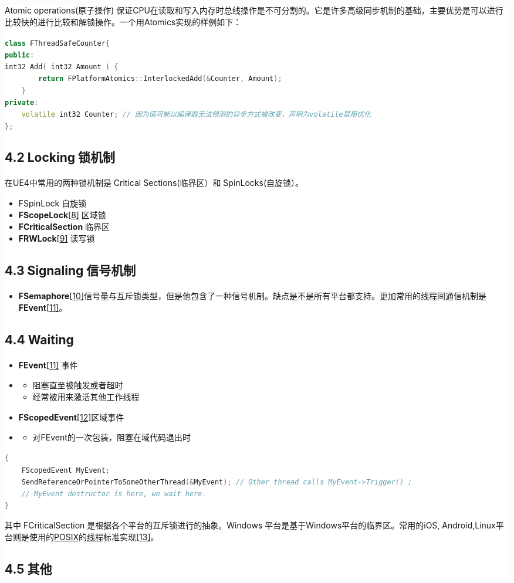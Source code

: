 Atomic operations(原子操作) 保证CPU在读取和写入内存时总线操作是不可分割的。它是许多高级同步机制的基础，主要优势是可以进行比较快的进行比较和解锁操作。一个用Atomics实现的样例如下：

```cpp
class FThreadSafeCounter{
public:
int32 Add( int32 Amount ) {
        return FPlatformAtomics::InterlockedAdd(&Counter, Amount);
    }
private:
    volatile int32 Counter; // 因为值可能以编译器无法预测的异步方式被改变，声明为volatile禁用优化
};
```

## 4.2 Locking 锁机制

在UE4中常用的两种锁机制是 Critical Sections(临界区）和 SpinLocks(自旋锁）。

- FSpinLock 自旋锁
- **FScopeLock**[[8\]](https://zhuanlan.zhihu.com/p/133921916#ref_8) 区域锁
- **FCriticalSection** 临界区
- **FRWLock**[[9\]](https://zhuanlan.zhihu.com/p/133921916#ref_9) 读写锁

## 4.3 Signaling 信号机制

- **FSemaphore**[[10\]](https://zhuanlan.zhihu.com/p/133921916#ref_10)信号量与互斥锁类型，但是他包含了一种信号机制。缺点是不是所有平台都支持。更加常用的线程间通信机制是 **FEvent**[[11\]](https://zhuanlan.zhihu.com/p/133921916#ref_11)。

## 4.4 Waiting

- **FEvent**[[11\]](https://zhuanlan.zhihu.com/p/133921916#ref_11) 事件

- - 阻塞直至被触发或者超时
  - 经常被用来激活其他工作线程

- **FScopedEvent**[[12\]](https://zhuanlan.zhihu.com/p/133921916#ref_12)区域事件

- - 对FEvent的一次包装，阻塞在域代码退出时

```cpp
{
    FScopedEvent MyEvent;
    SendReferenceOrPointerToSomeOtherThread(&MyEvent); // Other thread calls MyEvent->Trigger() ;
    // MyEvent destructor is here, we wait here.
}
```

其中 FCriticalSection 是根据各个平台的互斥锁进行的抽象。Windows 平台是基于Windows平台的临界区。常用的iOS, Android,Linux平台则是使用的[POSIX](https://link.zhihu.com/?target=https%3A//zh.wikipedia.org/wiki/POSIX)的[线程](https://link.zhihu.com/?target=https%3A//zh.wikipedia.org/wiki/%E7%BA%BF%E7%A8%8B)标准实现[[13\]](https://zhuanlan.zhihu.com/p/133921916#ref_13)。

## 4.5 其他

